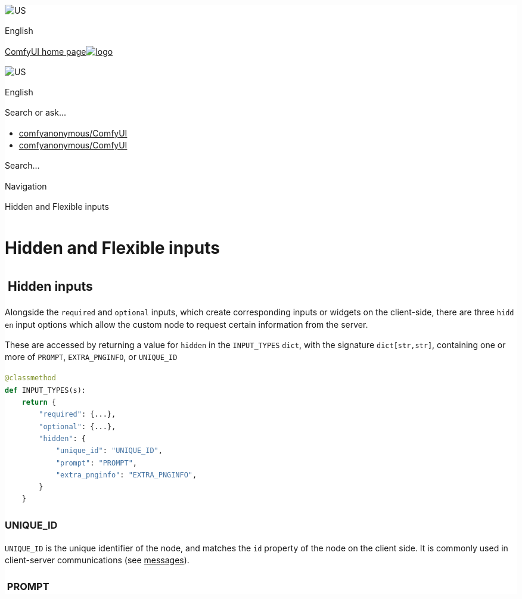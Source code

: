   ![US](https://purecatamphetamine.github.io/country-flag-icons/1x1/US.svg)
  
  English

[ComfyUI home page![logo](https://mintlify.s3.us-west-1.amazonaws.com/dripart/logo.png)](http://docs.comfy.org/)

![US](https://purecatamphetamine.github.io/country-flag-icons/1x1/US.svg)

English

Search or ask...

- [comfyanonymous/ComfyUI](https://github.com/comfyanonymous/ComfyUI)
- [comfyanonymous/ComfyUI](https://github.com/comfyanonymous/ComfyUI)

Search...

Navigation

Hidden and Flexible inputs

# Hidden and Flexible inputs

## [​](http://docs.comfy.org#hidden-inputs) Hidden inputs

Alongside the `required` and `optional` inputs, which create corresponding inputs or widgets on the client-side, there are three `hidden` input options which allow the custom node to request certain information from the server.

These are accessed by returning a value for `hidden` in the `INPUT_TYPES` `dict`, with the signature `dict[str,str]`, containing one or more of `PROMPT`, `EXTRA_PNGINFO`, or `UNIQUE_ID`

```python
@classmethod
def INPUT_TYPES(s):
    return {
        "required": {...},
        "optional": {...},
        "hidden": {
            "unique_id": "UNIQUE_ID",
            "prompt": "PROMPT", 
            "extra_pnginfo": "EXTRA_PNGINFO",
        }
    }
```

### [​](http://docs.comfy.org#unique-id) UNIQUE\_ID

`UNIQUE_ID` is the unique identifier of the node, and matches the `id` property of the node on the client side. It is commonly used in client-server communications (see [messages](http://docs.comfy.org/essentials/comfyui-server/comms_messages#getting-node-id)).

### [​](http://docs.comfy.org#prompt) PROMPT
